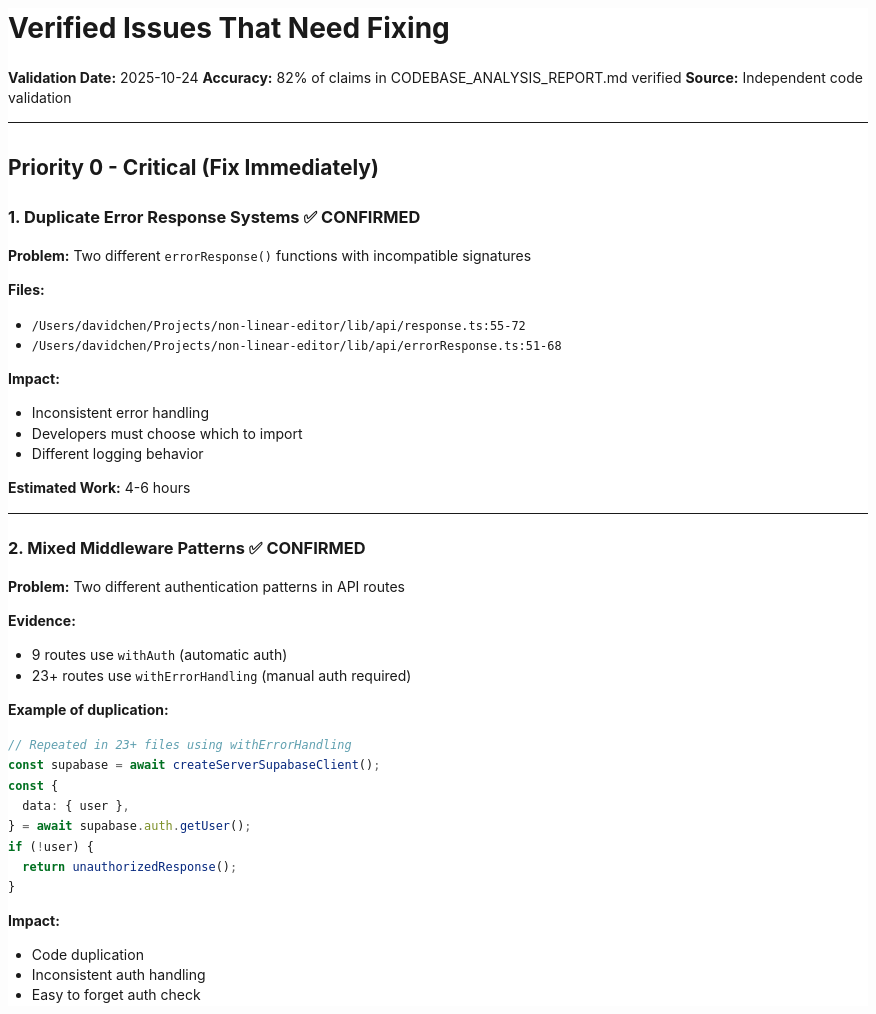 # Verified Issues That Need Fixing

**Validation Date:** 2025-10-24
**Accuracy:** 82% of claims in CODEBASE_ANALYSIS_REPORT.md verified
**Source:** Independent code validation

---

## Priority 0 - Critical (Fix Immediately)

### 1. Duplicate Error Response Systems ✅ CONFIRMED

**Problem:** Two different `errorResponse()` functions with incompatible signatures

**Files:**

- `/Users/davidchen/Projects/non-linear-editor/lib/api/response.ts:55-72`
- `/Users/davidchen/Projects/non-linear-editor/lib/api/errorResponse.ts:51-68`

**Impact:**

- Inconsistent error handling
- Developers must choose which to import
- Different logging behavior

**Estimated Work:** 4-6 hours

---

### 2. Mixed Middleware Patterns ✅ CONFIRMED

**Problem:** Two different authentication patterns in API routes

**Evidence:**

- 9 routes use `withAuth` (automatic auth)
- 23+ routes use `withErrorHandling` (manual auth required)

**Example of duplication:**

```typescript
// Repeated in 23+ files using withErrorHandling
const supabase = await createServerSupabaseClient();
const {
  data: { user },
} = await supabase.auth.getUser();
if (!user) {
  return unauthorizedResponse();
}
```

**Impact:**

- Code duplication
- Inconsistent auth handling
- Easy to forget auth check
